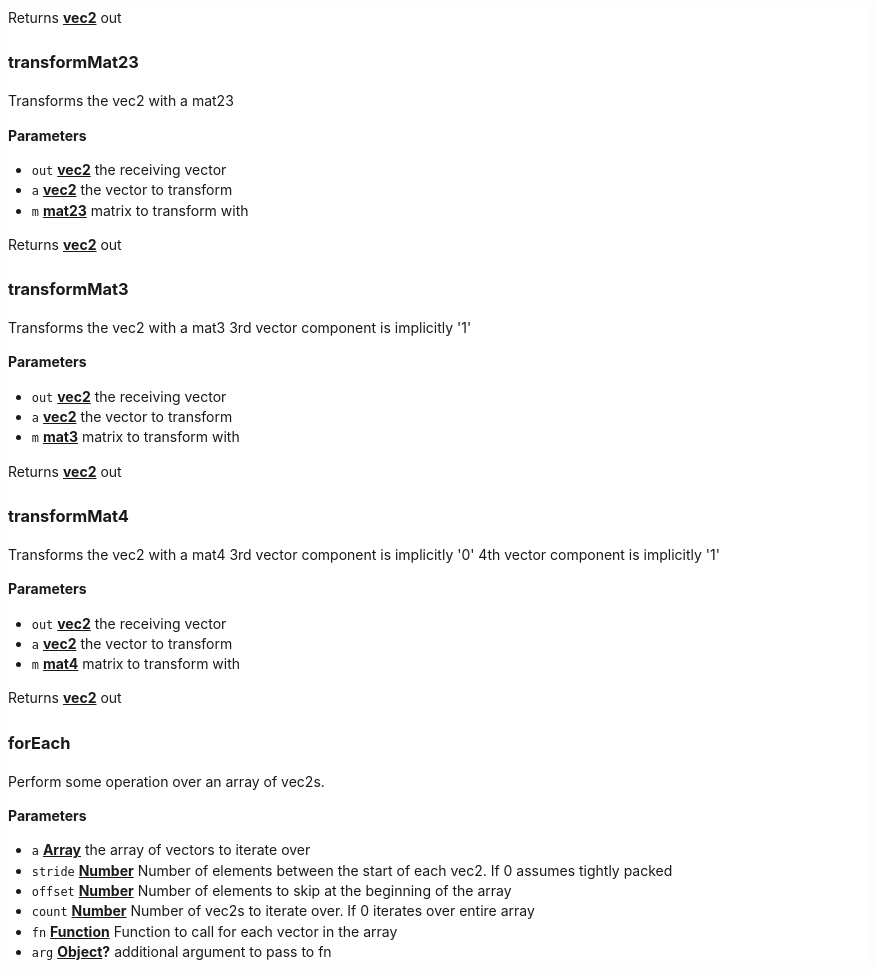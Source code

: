 Returns **[vec2](#vec2)** out

### transformMat23

Transforms the vec2 with a mat23

**Parameters**

-   `out` **[vec2](#vec2)** the receiving vector
-   `a` **[vec2](#vec2)** the vector to transform
-   `m` **[mat23](#mat23)** matrix to transform with

Returns **[vec2](#vec2)** out

### transformMat3

Transforms the vec2 with a mat3
3rd vector component is implicitly '1'

**Parameters**

-   `out` **[vec2](#vec2)** the receiving vector
-   `a` **[vec2](#vec2)** the vector to transform
-   `m` **[mat3](#mat3)** matrix to transform with

Returns **[vec2](#vec2)** out

### transformMat4

Transforms the vec2 with a mat4
3rd vector component is implicitly '0'
4th vector component is implicitly '1'

**Parameters**

-   `out` **[vec2](#vec2)** the receiving vector
-   `a` **[vec2](#vec2)** the vector to transform
-   `m` **[mat4](#mat4)** matrix to transform with

Returns **[vec2](#vec2)** out

### forEach

Perform some operation over an array of vec2s.

**Parameters**

-   `a` **[Array](https://developer.mozilla.org/en-US/docs/Web/JavaScript/Reference/Global_Objects/Array)** the array of vectors to iterate over
-   `stride` **[Number](https://developer.mozilla.org/en-US/docs/Web/JavaScript/Reference/Global_Objects/Number)** Number of elements between the start of each vec2. If 0 assumes tightly packed
-   `offset` **[Number](https://developer.mozilla.org/en-US/docs/Web/JavaScript/Reference/Global_Objects/Number)** Number of elements to skip at the beginning of the array
-   `count` **[Number](https://developer.mozilla.org/en-US/docs/Web/JavaScript/Reference/Global_Objects/Number)** Number of vec2s to iterate over. If 0 iterates over entire array
-   `fn` **[Function](https://developer.mozilla.org/en-US/docs/Web/JavaScript/Reference/Statements/function)** Function to call for each vector in the array
-   `arg` **[Object](https://developer.mozilla.org/en-US/docs/Web/JavaScript/Reference/Global_Objects/Object)?** additional argument to pass to fn
